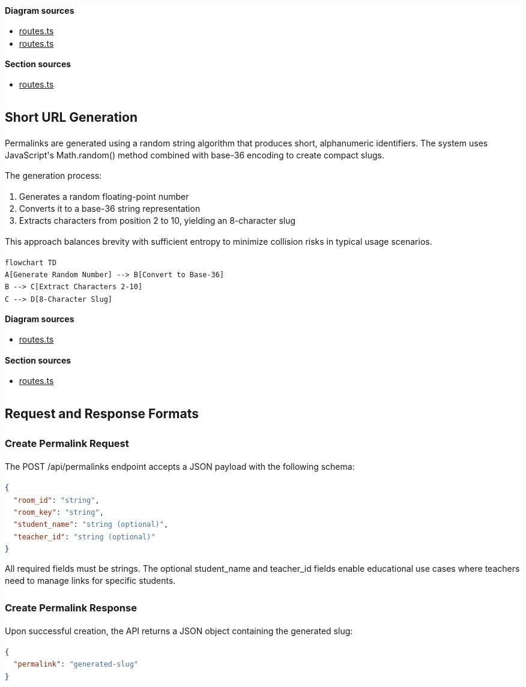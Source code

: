 **Diagram sources**
- [routes.ts](file://Backned/src/routes.ts#L126-L187)
- [routes.ts](file://Backned/src/routes.ts#L328-L364)

**Section sources**
- [routes.ts](file://Backned/src/routes.ts#L126-L364)

## Short URL Generation
Permalinks are generated using a random string algorithm that produces short, alphanumeric identifiers. The system uses JavaScript's Math.random() method combined with base-36 encoding to create compact slugs.

The generation process:
1. Generates a random floating-point number
2. Converts it to a base-36 string representation
3. Extracts characters from position 2 to 10, yielding an 8-character slug

This approach balances brevity with sufficient entropy to minimize collision risks in typical usage scenarios.

```mermaid
flowchart TD
A[Generate Random Number] --> B[Convert to Base-36]
B --> C[Extract Characters 2-10]
C --> D[8-Character Slug]
```

**Diagram sources**
- [routes.ts](file://Backned/src/routes.ts#L106-L108)

**Section sources**
- [routes.ts](file://Backned/src/routes.ts#L106-L108)

## Request and Response Formats
### Create Permalink Request
The POST /api/permalinks endpoint accepts a JSON payload with the following schema:

```json
{
  "room_id": "string",
  "room_key": "string",
  "student_name": "string (optional)",
  "teacher_id": "string (optional)"
}
```

All required fields must be strings. The optional student_name and teacher_id fields enable educational use cases where teachers need to manage links for specific students.

### Create Permalink Response
Upon successful creation, the API returns a JSON object containing the generated slug:

```json
{
  "permalink": "generated-slug"
}
```

